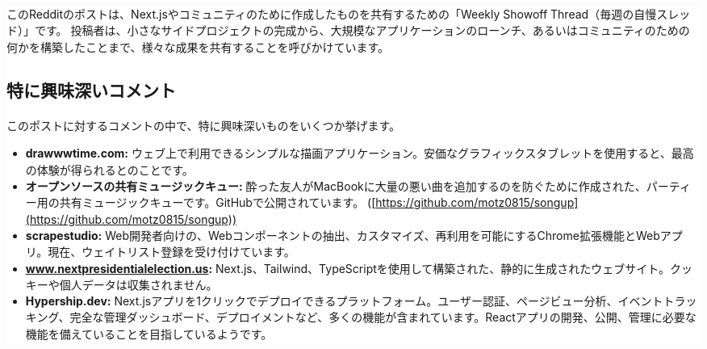 このRedditのポストは、Next.jsやコミュニティのために作成したものを共有するための「Weekly Showoff Thread（毎週の自慢スレッド）」です。 投稿者は、小さなサイドプロジェクトの完成から、大規模なアプリケーションのローンチ、あるいはコミュニティのための何かを構築したことまで、様々な成果を共有することを呼びかけています。

## 特に興味深いコメント

このポストに対するコメントの中で、特に興味深いものをいくつか挙げます。

*   **drawwwtime.com:** ウェブ上で利用できるシンプルな描画アプリケーション。安価なグラフィックスタブレットを使用すると、最高の体験が得られるとのことです。
*   **オープンソースの共有ミュージックキュー:** 酔った友人がMacBookに大量の悪い曲を追加するのを防ぐために作成された、パーティー用の共有ミュージックキューです。GitHubで公開されています。 ([https://github.com/motz0815/songup](https://github.com/motz0815/songup))
*   **scrapestudio:** Web開発者向けの、Webコンポーネントの抽出、カスタマイズ、再利用を可能にするChrome拡張機能とWebアプリ。現在、ウェイトリスト登録を受け付けています。
*   **www.nextpresidentialelection.us:** Next.js、Tailwind、TypeScriptを使用して構築された、静的に生成されたウェブサイト。クッキーや個人データは収集されません。
*   **Hypership.dev:** Next.jsアプリを1クリックでデプロイできるプラットフォーム。ユーザー認証、ページビュー分析、イベントトラッキング、完全な管理ダッシュボード、デプロイメントなど、多くの機能が含まれています。Reactアプリの開発、公開、管理に必要な機能を備えていることを目指しているようです。

